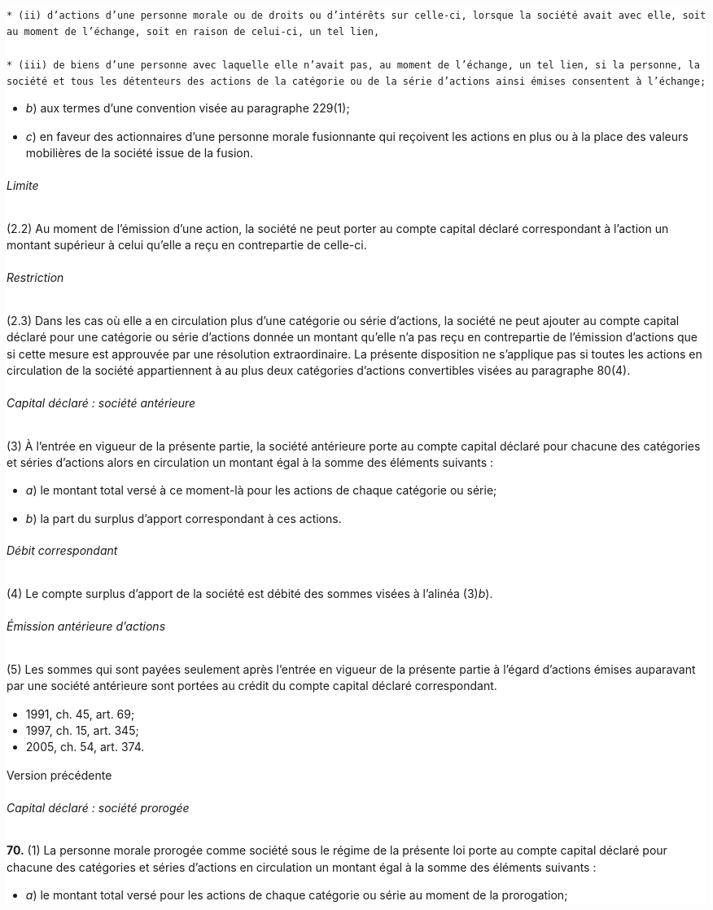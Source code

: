     * (ii) d’actions d’une personne morale ou de droits ou d’intérêts sur celle-ci, lorsque la société avait avec elle, soit au moment de l’échange, soit en raison de celui-ci, un tel lien,

    * (iii) de biens d’une personne avec laquelle elle n’avait pas, au moment de l’échange, un tel lien, si la personne, la société et tous les détenteurs des actions de la catégorie ou de la série d’actions ainsi émises consentent à l’échange;

  * _b_) aux termes d’une convention visée au paragraphe 229(1);

  * _c_) en faveur des actionnaires d’une personne morale fusionnante qui reçoivent les actions en plus ou à la place des valeurs mobilières de la société issue de la fusion.

###### Limite

(2.2) Au moment de l’émission d’une action, la société ne peut porter au compte capital déclaré correspondant à l’action un montant supérieur à celui qu’elle a reçu en contrepartie de celle-ci.

###### Restriction

(2.3) Dans les cas où elle a en circulation plus d’une catégorie ou série d’actions, la société ne peut ajouter au compte capital déclaré pour une catégorie ou série d’actions donnée un montant qu’elle n’a pas reçu en contrepartie de l’émission d’actions que si cette mesure est approuvée par une résolution extraordinaire. La présente disposition ne s’applique pas si toutes les actions en circulation de la société appartiennent à au plus deux catégories d’actions convertibles visées au paragraphe 80(4).

###### Capital déclaré : société antérieure

(3) À l’entrée en vigueur de la présente partie, la société antérieure porte au compte capital déclaré pour chacune des catégories et séries d’actions alors en circulation un montant égal à la somme des éléments suivants :

  * _a_) le montant total versé à ce moment-là pour les actions de chaque catégorie ou série;

  * _b_) la part du surplus d’apport correspondant à ces actions.

###### Débit correspondant

(4) Le compte surplus d’apport de la société est débité des sommes visées à l’alinéa (3)_b_).

###### Émission antérieure d’actions

(5) Les sommes qui sont payées seulement après l’entrée en vigueur de la présente partie à l’égard d’actions émises auparavant par une société antérieure sont portées au crédit du compte capital déclaré correspondant.

  * 1991, ch. 45, art. 69;
  * 1997, ch. 15, art. 345;
  * 2005, ch. 54, art. 374.

Version précédente

###### Capital déclaré : société prorogée

**70.** (1) La personne morale prorogée comme société sous le régime de la présente loi porte au compte capital déclaré pour chacune des catégories et séries d’actions en circulation un montant égal à la somme des éléments suivants :

  * _a_) le montant total versé pour les actions de chaque catégorie ou série au moment de la prorogation;
